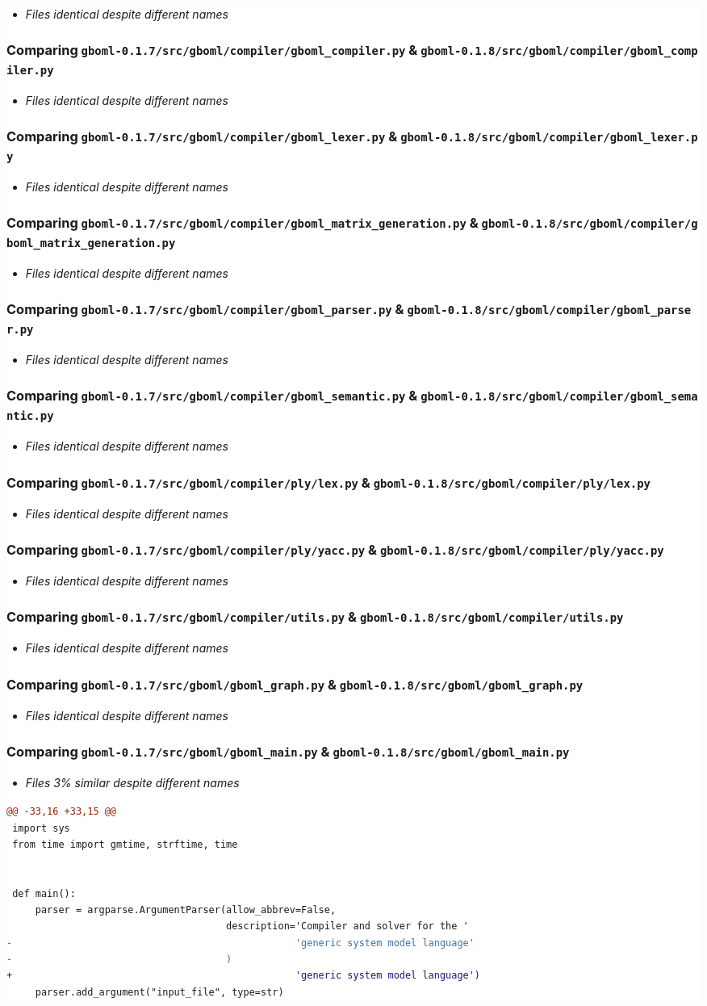  * *Files identical despite different names*

### Comparing `gboml-0.1.7/src/gboml/compiler/gboml_compiler.py` & `gboml-0.1.8/src/gboml/compiler/gboml_compiler.py`

 * *Files identical despite different names*

### Comparing `gboml-0.1.7/src/gboml/compiler/gboml_lexer.py` & `gboml-0.1.8/src/gboml/compiler/gboml_lexer.py`

 * *Files identical despite different names*

### Comparing `gboml-0.1.7/src/gboml/compiler/gboml_matrix_generation.py` & `gboml-0.1.8/src/gboml/compiler/gboml_matrix_generation.py`

 * *Files identical despite different names*

### Comparing `gboml-0.1.7/src/gboml/compiler/gboml_parser.py` & `gboml-0.1.8/src/gboml/compiler/gboml_parser.py`

 * *Files identical despite different names*

### Comparing `gboml-0.1.7/src/gboml/compiler/gboml_semantic.py` & `gboml-0.1.8/src/gboml/compiler/gboml_semantic.py`

 * *Files identical despite different names*

### Comparing `gboml-0.1.7/src/gboml/compiler/ply/lex.py` & `gboml-0.1.8/src/gboml/compiler/ply/lex.py`

 * *Files identical despite different names*

### Comparing `gboml-0.1.7/src/gboml/compiler/ply/yacc.py` & `gboml-0.1.8/src/gboml/compiler/ply/yacc.py`

 * *Files identical despite different names*

### Comparing `gboml-0.1.7/src/gboml/compiler/utils.py` & `gboml-0.1.8/src/gboml/compiler/utils.py`

 * *Files identical despite different names*

### Comparing `gboml-0.1.7/src/gboml/gboml_graph.py` & `gboml-0.1.8/src/gboml/gboml_graph.py`

 * *Files identical despite different names*

### Comparing `gboml-0.1.7/src/gboml/gboml_main.py` & `gboml-0.1.8/src/gboml/gboml_main.py`

 * *Files 3% similar despite different names*

```diff
@@ -33,16 +33,15 @@
 import sys
 from time import gmtime, strftime, time
 
 
 def main():
     parser = argparse.ArgumentParser(allow_abbrev=False,
                                      description='Compiler and solver for the '
-                                                 'generic system model language'
-                                     )
+                                                 'generic system model language')
     parser.add_argument("input_file", type=str)
```
